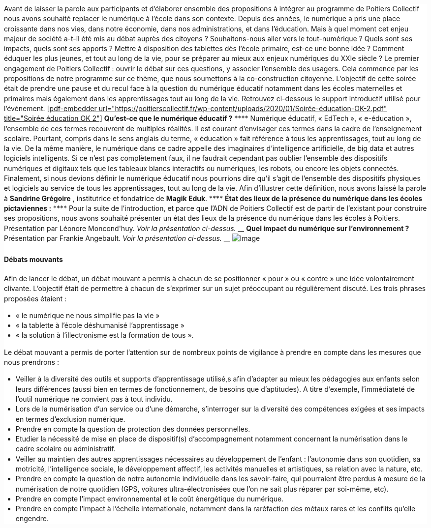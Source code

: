 Avant de laisser la parole aux participants et d’élaborer ensemble des propositions à intégrer au programme de Poitiers Collectif nous avons souhaité replacer le numérique à l’école dans son contexte. Depuis des années, le numérique a pris une place croissante dans nos vies, dans notre économie, dans nos administrations, et dans l’éducation. Mais à quel moment cet enjeu majeur de société a-t-il été mis au débat auprès des citoyens ? Souhaitons-nous aller vers le tout-numérique ? Quels sont ses impacts, quels sont ses apports ? Mettre à disposition des tablettes dès l’école primaire, est-ce une bonne idée ? Comment éduquer les plus jeunes, et tout au long de la vie, pour se préparer au mieux aux enjeux numériques du XXIe siècle ? Le premier engagement de Poitiers Collectif : ouvrir le débat sur ces questions, y associer l’ensemble des usagers. Cela commence par les propositions de notre programme sur ce thème, que nous soumettons à la co-construction citoyenne. L’objectif de cette soirée était de prendre une pause et du recul face à la question du numérique éducatif notamment dans les écoles maternelles et primaires mais également dans les apprentissages tout au long de la vie. Retrouvez ci-dessous le support introductif utilisé pour l’événement. [[pdf-embedder url="https://poitierscollectif.fr/wp-content/uploads/2020/01/Soirée-éducation-OK-2.pdf" title="Soirée éducation OK 2"]](https://poitierscollectif.fr/wp-content/uploads/2020/01/Soirée-éducation-OK-2.pptx)   **Qu’est-ce que le numérique éducatif ?** **** Numérique éducatif, « EdTech », « e-éducation », l’ensemble de ces termes recouvrent de multiples réalités. Il est courant d’envisager ces termes dans la cadre de l’enseignement scolaire. Pourtant, compris dans le sens anglais du terme, « éducation » fait référence à tous les apprentissages, tout au long de la vie. De la même manière, le numérique dans ce cadre appelle des imaginaires d’intelligence artificielle, de big data et autres logiciels intelligents. Si ce n’est pas complètement faux, il ne faudrait cependant pas oublier l’ensemble des dispositifs numériques et digitaux tels que les tableaux blancs interactifs ou numériques, les robots, ou encore les objets connectés. Finalement, si nous devions définir le numérique éducatif nous pourrions dire qu’il s’agit de l’ensemble des dispositifs physiques et logiciels au service de tous les apprentissages, tout au long de la vie. Afin d’illustrer cette définition, nous avons laissé la parole à **Sandrine Grégoire** , institutrice et fondatrice de **Magik Eduk**. **** **État des lieux de la présence du numérique dans les écoles pictaviennes :** **** Pour la suite de l’introduction, et parce que l’ADN de Poitiers Collectif est de partir de l’existant pour construire ses propositions, nous avons souhaité présenter un état des lieux de la présence du numérique dans les écoles à Poitiers. Présentation par Léonore Moncond'huy. _Voir la présentation ci-dessus._ __ **Quel impact du numérique sur l’environnement ?** Présentation par Frankie Angebault. _Voir la présentation ci-dessus._ __ ![Image](/images/2025/1-semaine-1-priorite-leducation-une-priorite-reaffirmee/IMG_3184.jpg) 

### 

#### **Débats mouvants**

Afin de lancer le débat, un débat mouvant a permis à chacun de se positionner « pour » ou « contre » une idée volontairement clivante. L’objectif était de permettre à chacun de s’exprimer sur un sujet préoccupant ou régulièrement discuté. Les trois phrases proposées étaient : 

  * « le numérique ne nous simplifie pas la vie »
  * « la tablette à l’école déshumanisé l’apprentissage »
  * « la solution à l’illectronisme est la formation de tous ».

  Le débat mouvant a permis de porter l’attention sur de nombreux points de vigilance à prendre en compte dans les mesures que nous prendrons : 
  * Veiller à la diversité des outils et supports d’apprentissage utilisé,s afin d’adapter au mieux les pédagogies aux enfants selon leurs différences (aussi bien en termes de fonctionnement, de besoins que d’aptitudes). A titre d’exemple, l’immédiateté de l’outil numérique ne convient pas à tout individu.
  * Lors de la numérisation d’un service ou d’une démarche, s’interroger sur la diversité des compétences exigées et ses impacts en termes d’exclusion numérique.
  * Prendre en compte la question de protection des données personnelles.
  * Etudier la nécessité de mise en place de dispositif(s) d’accompagnement notamment concernant la numérisation dans le cadre scolaire ou administratif.
  * Veiller au maintien des autres apprentissages nécessaires au développement de l’enfant : l’autonomie dans son quotidien, sa motricité, l’intelligence sociale, le développement affectif, les activités manuelles et artistiques, sa relation avec la nature, etc.
  * Prendre en compte la question de notre autonomie individuelle dans les savoir-faire, qui pourraient être perdus à mesure de la numérisation de notre quotidien (GPS, voitures ultra-électronisées que l’on ne sait plus réparer par soi-même, etc).
  * Prendre en compte l’impact environnemental et le coût énergétique du numérique.
  * Prendre en compte l’impact à l’échelle internationale, notamment dans la raréfaction des métaux rares et les conflits qu’elle engendre.
